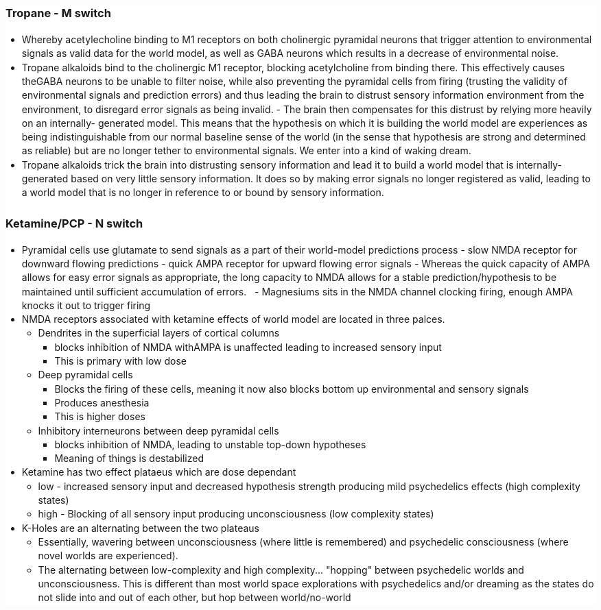 ### Tropane - M switch

-   Whereby acetylecholine binding to M1 receptors on both cholinergic pyramidal neurons that trigger attention to environmental signals as valid data for the world model, as well as GABA neurons which results in a decrease of environmental noise.
-   Tropane alkaloids bind to the cholinergic M1 receptor, blocking acetylcholine from binding there. This effectively causes theGABA neurons to be unable to filter noise, while also preventing the pyramidal cells from firing (trusting the validity of environmental signals and prediction errors) and thus leading the brain to distrust sensory information environment from the environment, to disregard error signals as being invalid.
        -   The brain then compensates for this distrust by relying more heavily on an internally- generated model. This means that the hypothesis on which it is building the world model are experiences as being indistinguishable from our normal baseline sense of the world (in the sense that hypothesis are strong and determined as reliable) but are no longer tether to environmental signals. We enter into a kind of waking dream.
 -   Tropane alkaloids trick the brain into distrusting sensory information and lead it to build a world model that is internally-generated based on very little sensory information. It does so by making error signals no longer registered as valid, leading to a world model that is no longer in reference to or bound by sensory information.

### Ketamine/PCP - N switch
   
-   Pyramidal cells use glutamate to send signals as a part of their world-model predictions process
        -   slow NMDA receptor for downward flowing predictions
        -   quick AMPA receptor for upward flowing error signals
        -   Whereas the quick capacity of AMPA allows for easy error signals as appropriate, the long capacity to NMDA allows for a stable prediction/hypothesis to be maintained until sufficient accumulation of errors.  
        -   Magnesiums sits in the NMDA channel clocking firing, enough AMPA knocks it out to trigger firing
 -   NMDA receptors associated with ketamine effects of world model are located in three palces.
        -   Dendrites in the superficial layers of cortical columns
            -   blocks inhibition of NMDA withAMPA is unaffected leading to increased sensory input
            -   This is primary with low dose
        -   Deep pyramidal cells
            -   Blocks the firing of these cells, meaning it now also blocks bottom up environmental and sensory signals
            -   Produces anesthesia
            -   This is higher doses
        -   Inhibitory interneurons between deep pyramidal cells
            -   blocks inhibition of NMDA, leading to unstable top-down hypotheses
            -   Meaning of things is destabilized
 -   Ketamine has two effect plataeus which are dose dependant
        -   low - increased sensory input and decreased hypothesis strength producing mild psychedelics effects (high complexity states)
        -   high - Blocking of all sensory input producing unconsciousness (low complexity states)
 -   K-Holes are an alternating between the two plateaus
        -   Essentially, wavering between unconsciousness (where little is remembered) and psychedelic consciousness (where novel worlds are experienced).  
        -   The alternating between low-complexity and high complexity... "hopping" between psychedelic worlds and unconsciousness. This is different than most world space explorations with psychedelics and/or dreaming as the states do not slide into and out of each other, but hop between world/no-world
